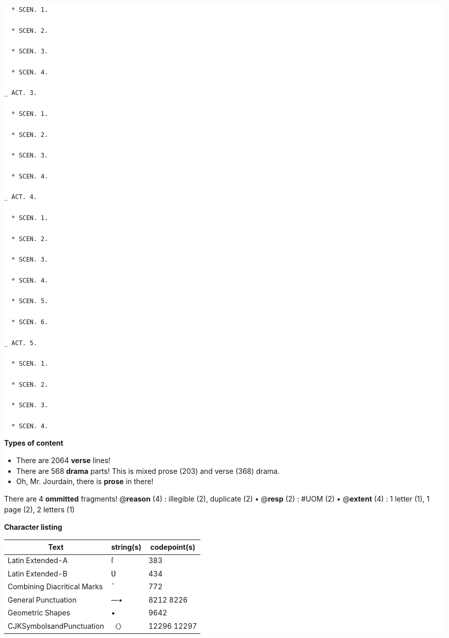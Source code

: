       * SCEN. 1.

      * SCEN. 2.

      * SCEN. 3.

      * SCEN. 4.

    _ ACT. 3.

      * SCEN. 1.

      * SCEN. 2.

      * SCEN. 3.

      * SCEN. 4.

    _ ACT. 4.

      * SCEN. 1.

      * SCEN. 2.

      * SCEN. 3.

      * SCEN. 4.

      * SCEN. 5.

      * SCEN. 6.

    _ ACT. 5.

      * SCEN. 1.

      * SCEN. 2.

      * SCEN. 3.

      * SCEN. 4.

**Types of content**

  * There are 2064 **verse** lines!
  * There are 568 **drama** parts! This is mixed prose (203) and verse (368) drama.
  * Oh, Mr. Jourdain, there is **prose** in there!

There are 4 **ommitted** fragments! 
 @__reason__ (4) : illegible (2), duplicate (2)  •  @__resp__ (2) : #UOM (2)  •  @__extent__ (4) : 1 letter (1), 1 page (2), 2 letters (1)

**Character listing**


|Text|string(s)|codepoint(s)|
|---|---|---|
|Latin Extended-A|ſ|383|
|Latin Extended-B|Ʋ|434|
|Combining             Diacritical Marks|̄|772|
|General Punctuation|—•|8212 8226|
|Geometric Shapes|▪|9642|
|CJKSymbolsandPunctuation|〈〉|12296 12297|

